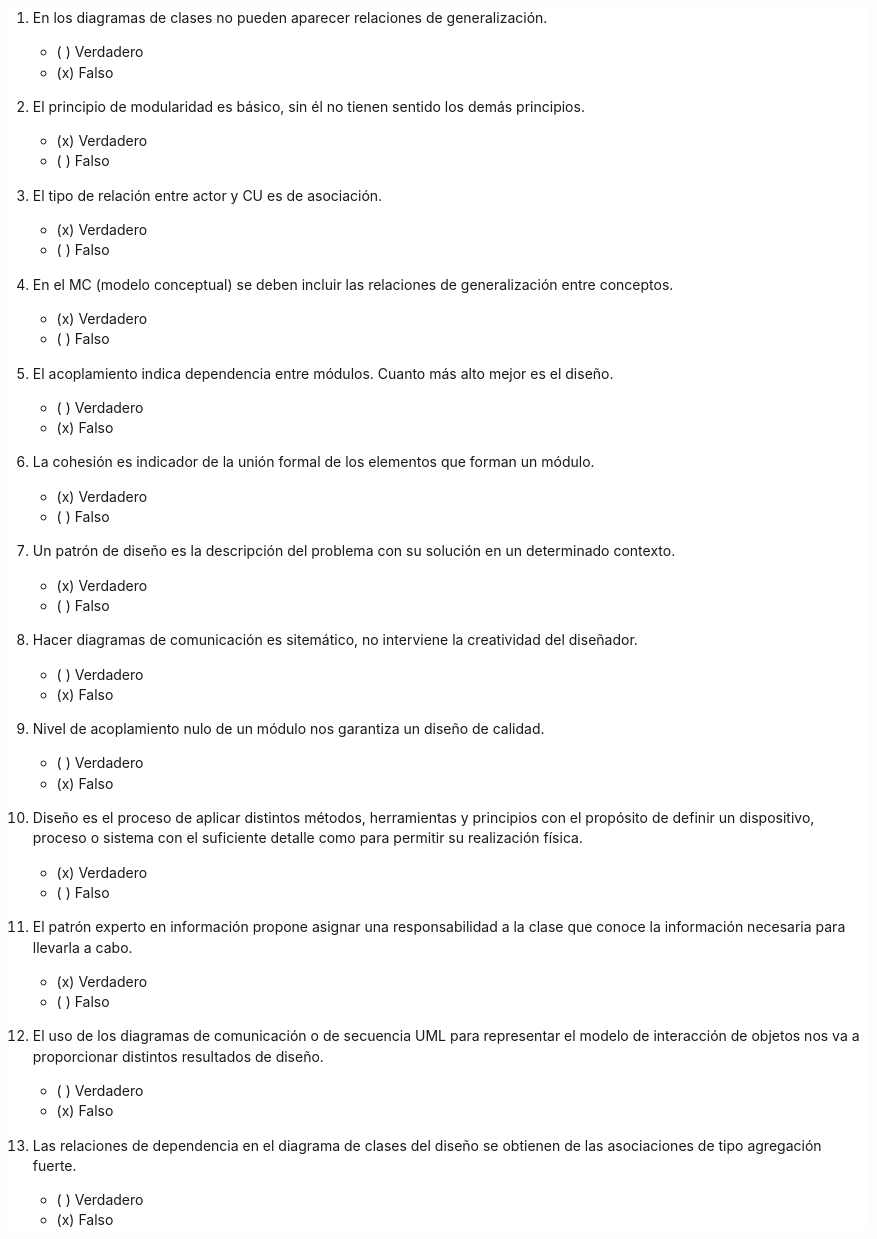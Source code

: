 

1. En los diagramas de clases no pueden aparecer relaciones de generalización.
    - ( ) Verdadero
    - (x) Falso

2. El principio de modularidad es básico, sin él no tienen sentido los demás principios.
    - (x) Verdadero
    - ( ) Falso

3. El tipo de relación entre actor y CU es de asociación.
    - (x) Verdadero
    - ( ) Falso

4. En el MC (modelo conceptual) se deben incluir las relaciones de generalización entre conceptos.
    - (x) Verdadero
    - ( ) Falso

5. El acoplamiento indica dependencia entre módulos. Cuanto más alto mejor es el diseño.
    - ( ) Verdadero
    - (x) Falso

6. La cohesión es indicador de la unión formal de los elementos que forman un módulo.
    - (x) Verdadero
    - ( ) Falso

7. Un patrón de diseño es la descripción del problema con su solución en un determinado contexto.
    - (x) Verdadero
    - ( ) Falso

8. Hacer diagramas de comunicación es sitemático, no interviene la creatividad del diseñador.
    - ( ) Verdadero
    - (x) Falso

9. Nivel de acoplamiento nulo de un módulo nos garantiza un diseño de calidad.
    - ( ) Verdadero
    - (x) Falso

10. Diseño es el proceso de aplicar distintos métodos, herramientas y principios con el propósito de definir un dispositivo, proceso o sistema con el suficiente detalle como para permitir su realización física.
    - (x) Verdadero
    - ( ) Falso

11. El patrón experto en información propone asignar una responsabilidad a la clase que conoce la información necesaria para llevarla a cabo.
    - (x) Verdadero
    - ( ) Falso

12. El uso de los diagramas de comunicación o de secuencia UML para representar el modelo de interacción de objetos nos va a proporcionar distintos resultados de diseño.
    - ( ) Verdadero
    - (x) Falso

13. Las relaciones de dependencia en el diagrama de clases del diseño se obtienen de las asociaciones de tipo agregación fuerte.
    - ( ) Verdadero
    - (x) Falso
